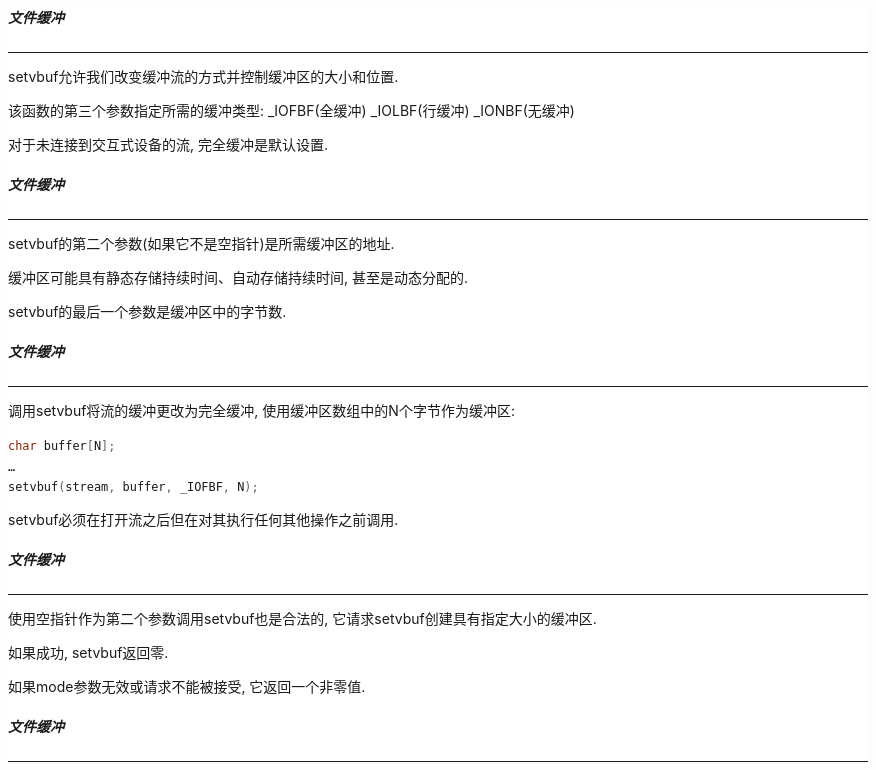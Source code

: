 

##### 文件缓冲

---

setvbuf允许我们改变缓冲流的方式并控制缓冲区的大小和位置. 

该函数的第三个参数指定所需的缓冲类型: 
_IOFBF(全缓冲)
_IOLBF(行缓冲)
_IONBF(无缓冲)

对于未连接到交互式设备的流, 完全缓冲是默认设置. 





##### 文件缓冲

---

setvbuf的第二个参数(如果它不是空指针)是所需缓冲区的地址. 

缓冲区可能具有静态存储持续时间、自动存储持续时间, 甚至是动态分配的. 

setvbuf的最后一个参数是缓冲区中的字节数. 





##### 文件缓冲

---

调用setvbuf将流的缓冲更改为完全缓冲, 使用缓冲区数组中的N个字节作为缓冲区: 
```C
char buffer[N];
…
setvbuf(stream, buffer, _IOFBF, N);
```

setvbuf必须在打开流之后但在对其执行任何其他操作之前调用. 





##### 文件缓冲

---

使用空指针作为第二个参数调用setvbuf也是合法的, 它请求setvbuf创建具有指定大小的缓冲区. 

如果成功, setvbuf返回零. 

如果mode参数无效或请求不能被接受, 它返回一个非零值. 





##### 文件缓冲

---